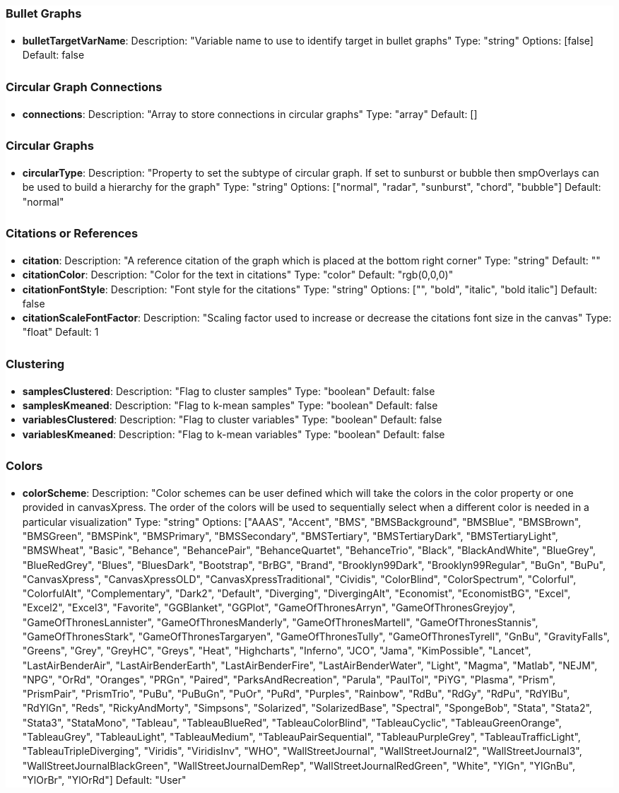 ### Bullet Graphs
-  **bulletTargetVarName**: Description: "Variable name to use to identify target in bullet graphs" Type: "string" Options: [false] Default: false

### Circular Graph Connections
-  **connections**: Description: "Array to store connections in circular graphs" Type: "array" Default: []

### Circular Graphs
-  **circularType**: Description: "Property to set the subtype of circular graph. If set to sunburst or bubble then smpOverlays can be used to build a hierarchy for the graph" Type: "string" Options: ["normal", "radar", "sunburst", "chord", "bubble"] Default: "normal"

### Citations or References
-  **citation**: Description: "A reference citation of the graph which is placed at the bottom right corner" Type: "string" Default: ""
-  **citationColor**: Description: "Color for the text in citations" Type: "color" Default: "rgb(0,0,0)"
-  **citationFontStyle**: Description: "Font style for the citations" Type: "string" Options: ["", "bold", "italic", "bold italic"] Default: false
-  **citationScaleFontFactor**: Description: "Scaling factor used to increase or decrease the citations font size in the canvas" Type: "float" Default: 1

### Clustering
-  **samplesClustered**: Description: "Flag to cluster samples" Type: "boolean" Default: false
-  **samplesKmeaned**: Description: "Flag to k-mean samples" Type: "boolean" Default: false
-  **variablesClustered**: Description: "Flag to cluster variables" Type: "boolean" Default: false
-  **variablesKmeaned**: Description: "Flag to k-mean variables" Type: "boolean" Default: false

### Colors
-  **colorScheme**: Description: "Color schemes can be user defined which will take the colors in the color property or one provided in canvasXpress. The order of the colors will be used to sequentially select when a different color is needed in a particular visualization" Type: "string" Options: ["AAAS", "Accent", "BMS", "BMSBackground", "BMSBlue", "BMSBrown", "BMSGreen", "BMSPink", "BMSPrimary", "BMSSecondary", "BMSTertiary", "BMSTertiaryDark", "BMSTertiaryLight", "BMSWheat", "Basic", "Behance", "BehancePair", "BehanceQuartet", "BehanceTrio", "Black", "BlackAndWhite", "BlueGrey", "BlueRedGrey", "Blues", "BluesDark", "Bootstrap", "BrBG", "Brand", "Brooklyn99Dark", "Brooklyn99Regular", "BuGn", "BuPu", "CanvasXpress", "CanvasXpressOLD", "CanvasXpressTraditional", "Cividis", "ColorBlind", "ColorSpectrum", "Colorful", "ColorfulAlt", "Complementary", "Dark2", "Default", "Diverging", "DivergingAlt", "Economist", "EconomistBG", "Excel", "Excel2", "Excel3", "Favorite", "GGBlanket", "GGPlot", "GameOfThronesArryn", "GameOfThronesGreyjoy", "GameOfThronesLannister", "GameOfThronesManderly", "GameOfThronesMartell", "GameOfThronesStannis", "GameOfThronesStark", "GameOfThronesTargaryen", "GameOfThronesTully", "GameOfThronesTyrell", "GnBu", "GravityFalls", "Greens", "Grey", "GreyHC", "Greys", "Heat", "Highcharts", "Inferno", "JCO", "Jama", "KimPossible", "Lancet", "LastAirBenderAir", "LastAirBenderEarth", "LastAirBenderFire", "LastAirBenderWater", "Light", "Magma", "Matlab", "NEJM", "NPG", "OrRd", "Oranges", "PRGn", "Paired", "ParksAndRecreation", "Parula", "PaulTol", "PiYG", "Plasma", "Prism", "PrismPair", "PrismTrio", "PuBu", "PuBuGn", "PuOr", "PuRd", "Purples", "Rainbow", "RdBu", "RdGy", "RdPu", "RdYlBu", "RdYlGn", "Reds", "RickyAndMorty", "Simpsons", "Solarized", "SolarizedBase", "Spectral", "SpongeBob", "Stata", "Stata2", "Stata3", "StataMono", "Tableau", "TableauBlueRed", "TableauColorBlind", "TableauCyclic", "TableauGreenOrange", "TableauGrey", "TableauLight", "TableauMedium", "TableauPairSequential", "TableauPurpleGrey", "TableauTrafficLight", "TableauTripleDiverging", "Viridis", "ViridisInv", "WHO", "WallStreetJournal", "WallStreetJournal2", "WallStreetJournal3", "WallStreetJournalBlackGreen", "WallStreetJournalDemRep", "WallStreetJournalRedGreen", "White", "YlGn", "YlGnBu", "YlOrBr", "YlOrRd"] Default: "User"
